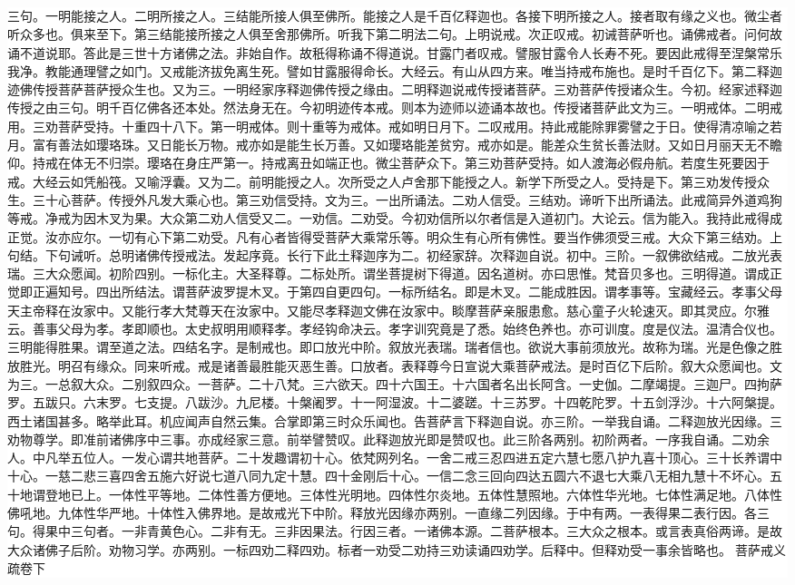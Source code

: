 三句。一明能接之人。二明所接之人。三结能所接人俱至佛所。能接之人是千百亿释迦也。各接下明所接之人。接者取有缘之义也。微尘者听众多也。俱来至下。第三结能接所接之人俱至舍那佛所。听我下第二明法二句。上明说戒。次正叹戒。初诫菩萨听也。诵佛戒者。问何故诵不道说耶。答此是三世十方诸佛之法。非始自作。故秖得称诵不得道说。甘露门者叹戒。譬服甘露令人长寿不死。要因此戒得至涅槃常乐我净。教能通理譬之如门。又戒能济拔免离生死。譬如甘露服得命长。大经云。有山从四方来。唯当持戒布施也。是时千百亿下。第二释迦迹佛传授菩萨菩萨授众生也。又为三。一明经家序释迦佛传授之缘由。二明释迦说戒传授诸菩萨。三劝菩萨传授诸众生。今初。经家述释迦传授之由三句。明千百亿佛各还本处。然法身无在。今初明迹传本戒。则本为迹师以迹诵本故也。传授诸菩萨此文为三。一明戒体。二明戒用。三劝菩萨受持。十重四十八下。第一明戒体。则十重等为戒体。戒如明日月下。二叹戒用。持此戒能除罪雾譬之于日。使得清凉喻之若月。富有善法如璎珞珠。又日能长万物。戒亦如是能生长万善。又如璎珞能差贫穷。戒亦如是。能差众生贫长善法财。又如日月丽天无不瞻仰。持戒在体无不归崇。璎珞在身庄严第一。持戒离丑如端正也。微尘菩萨众下。第三劝菩萨受持。如人渡海必假舟航。若度生死要因于戒。大经云如凭船筏。又喻浮囊。又为二。前明能授之人。次所受之人卢舍那下能授之人。新学下所受之人。受持是下。第三劝发传授众生。三十心菩萨。传授外凡发大乘心也。第三劝信受持。文为三。一出所诵法。二劝人信受。三结劝。谛听下出所诵法。此戒简异外道鸡狗等戒。净戒为因木叉为果。大众第二劝人信受又二。一劝信。二劝受。今初劝信所以尔者信是入道初门。大论云。信为能入。我持此戒得成正觉。汝亦应尔。一切有心下第二劝受。凡有心者皆得受菩萨大乘常乐等。明众生有心所有佛性。要当作佛须受三戒。大众下第三结劝。上句结。下句诫听。总明诸佛传授戒法。发起序竟。长行下此土释迦序为二。初经家辞。次释迦自说。初中。三阶。一叙佛欲结戒。二放光表瑞。三大众愿闻。初阶四别。一标化主。大圣释尊。二标处所。谓坐菩提树下得道。因名道树。亦曰思惟。梵音贝多也。三明得道。谓成正觉即正遍知号。四出所结法。谓菩萨波罗提木叉。于第四自更四句。一标所结名。即是木叉。二能成胜因。谓孝事等。宝藏经云。孝事父母天主帝释在汝家中。又能行孝大梵尊天在汝家中。又能尽孝释迦文佛在汝家中。睒摩菩萨亲服患愈。慈心童子火轮速灭。即其灵应。尔雅云。善事父母为孝。孝即顺也。太史叔明用顺释孝。孝经钩命决云。孝字训究竟是了悉。始终色养也。亦可训度。度是仪法。温清合仪也。三明能得胜果。谓至道之法。四结名字。是制戒也。即口放光中阶。叙放光表瑞。瑞者信也。欲说大事前须放光。故称为瑞。光是色像之胜放胜光。明召有缘众。同来听戒。戒是诸善最胜能灭恶生善。口放者。表释尊今日宣说大乘菩萨戒法。是时百亿下后阶。叙大众愿闻也。文为三。一总叙大众。二别叙四众。一菩萨。二十八梵。三六欲天。四十六国王。十六国者名出长阿含。一史伽。二摩竭提。三迦尸。四拘萨罗。五跋只。六末罗。七支提。八跋沙。九尼楼。十槃阇罗。十一阿湿波。十二婆蹉。十三苏罗。十四乾陀罗。十五剑浮沙。十六阿槃提。西土诸国甚多。略举此耳。机应闻声自然云集。合掌即第三时众乐闻也。告菩萨言下释迦自说。亦三阶。一举我自诵。二释迦放光因缘。三劝物尊学。即准前诸佛序中三事。亦成经家三意。前举譬赞叹。此释迦放光即是赞叹也。此三阶各两别。初阶两者。一序我自诵。二劝余人。中凡举五位人。一发心谓共地菩萨。二十发趣谓初十心。依梵网列名。一舍二戒三忍四进五定六慧七愿八护九喜十顶心。三十长养谓中十心。一慈二悲三喜四舍五施六好说七道八同九定十慧。四十金刚后十心。一信二念三回向四达五圆六不退七大乘八无相九慧十不坏心。五十地谓登地已上。一体性平等地。二体性善方便地。三体性光明地。四体性尔炎地。五体性慧照地。六体性华光地。七体性满足地。八体性佛吼地。九体性华严地。十体性入佛界地。是故戒光下中阶。释放光因缘亦两别。一直缘二列因缘。于中有两。一表得果二表行因。各三句。得果中三句者。一非青黄色心。二非有无。三非因果法。行因三者。一诸佛本源。二菩萨根本。三大众之根本。或言表真俗两谛。是故大众诸佛子后阶。劝物习学。亦两别。一标四劝二释四劝。标者一劝受二劝持三劝读诵四劝学。后释中。但释劝受一事余皆略也。
菩萨戒义疏卷下